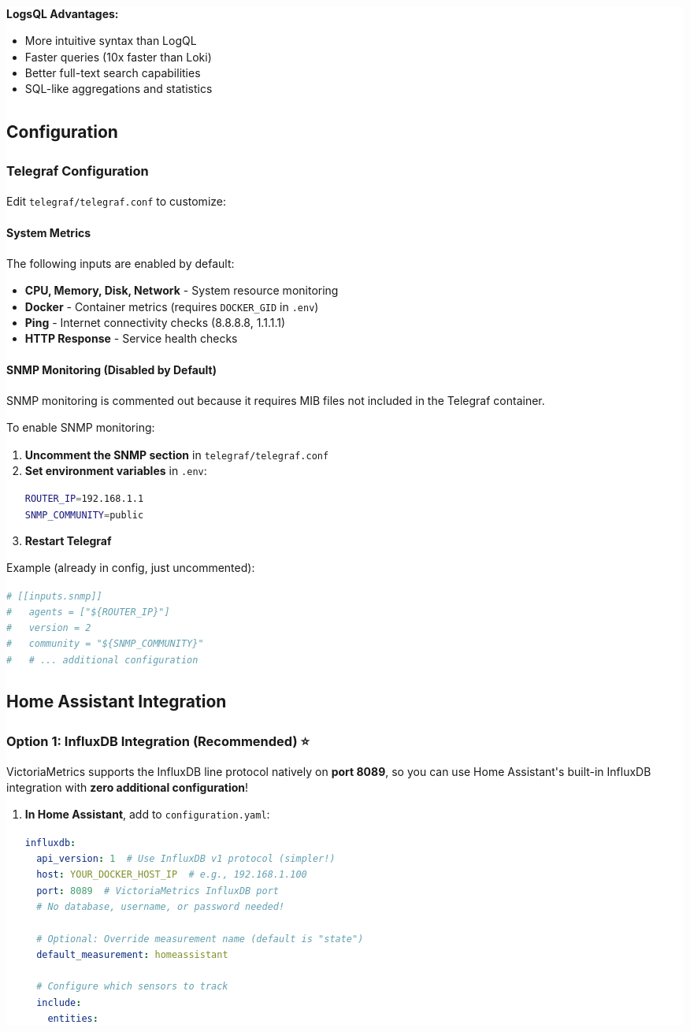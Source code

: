 **LogsQL Advantages:**

- More intuitive syntax than LogQL
- Faster queries (10x faster than Loki)
- Better full-text search capabilities
- SQL-like aggregations and statistics

## Configuration

### Telegraf Configuration

Edit `telegraf/telegraf.conf` to customize:

#### System Metrics

The following inputs are enabled by default:
- **CPU, Memory, Disk, Network** - System resource monitoring
- **Docker** - Container metrics (requires `DOCKER_GID` in `.env`)
- **Ping** - Internet connectivity checks (8.8.8.8, 1.1.1.1)
- **HTTP Response** - Service health checks

#### SNMP Monitoring (Disabled by Default)

SNMP monitoring is commented out because it requires MIB files not included in the Telegraf container.

To enable SNMP monitoring:

1. **Uncomment the SNMP section** in `telegraf/telegraf.conf`
2. **Set environment variables** in `.env`:
   ```bash
   ROUTER_IP=192.168.1.1
   SNMP_COMMUNITY=public
   ```
3. **Restart Telegraf**

Example (already in config, just uncommented):
```toml
# [[inputs.snmp]]
#   agents = ["${ROUTER_IP}"]
#   version = 2
#   community = "${SNMP_COMMUNITY}"
#   # ... additional configuration
```

## Home Assistant Integration

### Option 1: InfluxDB Integration (Recommended) ⭐

VictoriaMetrics supports the InfluxDB line protocol natively on **port 8089**, so you can use Home Assistant's built-in InfluxDB integration with **zero additional configuration**!

1. **In Home Assistant**, add to `configuration.yaml`:

   ```yaml
   influxdb:
     api_version: 1  # Use InfluxDB v1 protocol (simpler!)
     host: YOUR_DOCKER_HOST_IP  # e.g., 192.168.1.100
     port: 8089  # VictoriaMetrics InfluxDB port
     # No database, username, or password needed!

     # Optional: Override measurement name (default is "state")
     default_measurement: homeassistant

     # Configure which sensors to track
     include:
       entities:
   ```
